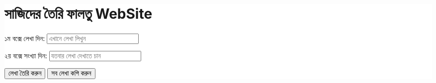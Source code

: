 <h1>সাজিদের তৈরি ফালতু WebSite</h1>

<label for="textInput">১ম বক্সে লেখা দিন:</label>
<input type="text" id="textInput" placeholder="এখানে লেখা লিখুন">

<label for="numberInput">২য় বক্সে সংখ্যা দিন:</label>
<input type="number" id="numberInput" placeholder="যতবার লেখা দেখাতে চান" min="1">

<button id="generateBtn">লেখা তৈরি করুন</button>
<button id="copyBtn">সব লেখা কপি করুন</button>

<div id="output"></div>

<script>
const textInput = document.getElementById('textInput');
const numberInput = document.getElementById('numberInput');
const generateBtn = document.getElementById('generateBtn');
const output = document.getElementById('output');
const copyBtn = document.getElementById('copyBtn');

generateBtn.addEventListener('click', () => {
  const text = textInput.value.trim();
  const count = parseInt(numberInput.value);
  
  if(!text) {
    alert('দয়া করে প্রথম বক্সে লেখা দিন।');
    return;
  }
  
  if(isNaN(count) || count < 1) {
    alert('দয়া করে দ্বিতীয় বক্সে একটি বৈধ সংখ্যা দিন।');
    return;
  }
  
  let result = '';
  for(let i = 0; i < count; i++) {
    result += text + '\n'; // প্রতিবার শেষে নতুন লাইন
  }
  
  output.textContent = result;
});

copyBtn.addEventListener('click', () => {
  const textToCopy = output.textContent;

  // হিডেন textarea বানিয়ে তাতে টেক্সট রাখব
  const hiddenTextArea = document.createElement("textarea");
  hiddenTextArea.value = textToCopy;
  document.body.appendChild(hiddenTextArea);
  hiddenTextArea.select();
  
  try {
    document.execCommand("copy");
    alert("লেখা কপি করা হয়েছে!");
  } catch (err) {
    alert("কপি করতে সমস্যা হয়েছে।");
  }

  document.body.removeChild(hiddenTextArea);
});
</script>

</body>
</html>
